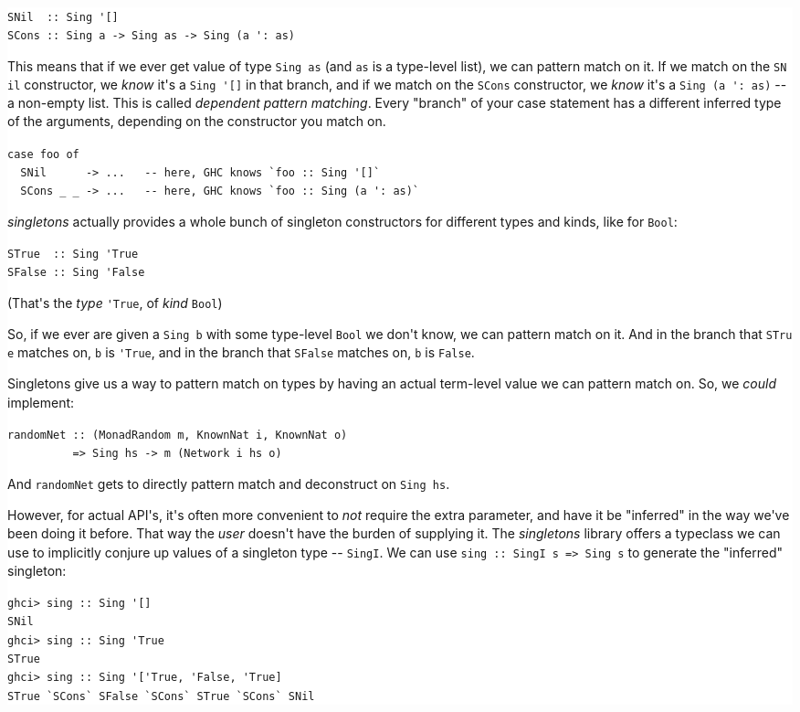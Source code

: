 ``` {.haskell}
SNil  :: Sing '[]
SCons :: Sing a -> Sing as -> Sing (a ': as)
```

This means that if we ever get value of type `Sing as` (and `as` is a type-level
list), we can pattern match on it. If we match on the `SNil` constructor, we
*know* it's a `Sing '[]` in that branch, and if we match on the `SCons`
constructor, we *know* it's a `Sing (a ': as)` -- a non-empty list. This is
called *dependent pattern matching*. Every "branch" of your case statement has a
different inferred type of the arguments, depending on the constructor you match
on.

``` {.haskell}
case foo of
  SNil      -> ...   -- here, GHC knows `foo :: Sing '[]`
  SCons _ _ -> ...   -- here, GHC knows `foo :: Sing (a ': as)`
```

*singletons* actually provides a whole bunch of singleton constructors for
different types and kinds, like for `Bool`:

``` {.haskell}
STrue  :: Sing 'True
SFalse :: Sing 'False
```

(That's the *type* `'True`, of *kind* `Bool`)

So, if we ever are given a `Sing b` with some type-level `Bool` we don't know,
we can pattern match on it. And in the branch that `STrue` matches on, `b` is
`'True`, and in the branch that `SFalse` matches on, `b` is `False`.

Singletons give us a way to pattern match on types by having an actual
term-level value we can pattern match on. So, we *could* implement:

``` {.haskell}
randomNet :: (MonadRandom m, KnownNat i, KnownNat o)
          => Sing hs -> m (Network i hs o)
```

And `randomNet` gets to directly pattern match and deconstruct on `Sing hs`.

However, for actual API's, it's often more convenient to *not* require the extra
parameter, and have it be "inferred" in the way we've been doing it before. That
way the *user* doesn't have the burden of supplying it. The *singletons* library
offers a typeclass we can use to implicitly conjure up values of a singleton
type -- `SingI`. We can use `sing :: SingI s => Sing s` to generate the
"inferred" singleton:

``` {.haskell}
ghci> sing :: Sing '[]
SNil
ghci> sing :: Sing 'True
STrue
ghci> sing :: Sing '['True, 'False, 'True]
STrue `SCons` SFalse `SCons` STrue `SCons` SNil
```


[^1]: This sentence is the story of my Haskell life.
[^2]: Okay, maybe not *literally* every one. But, pretty much every one.
[^3]: Thank you based Hindley-Milner.
[^4]: This entire section was previously written to use the